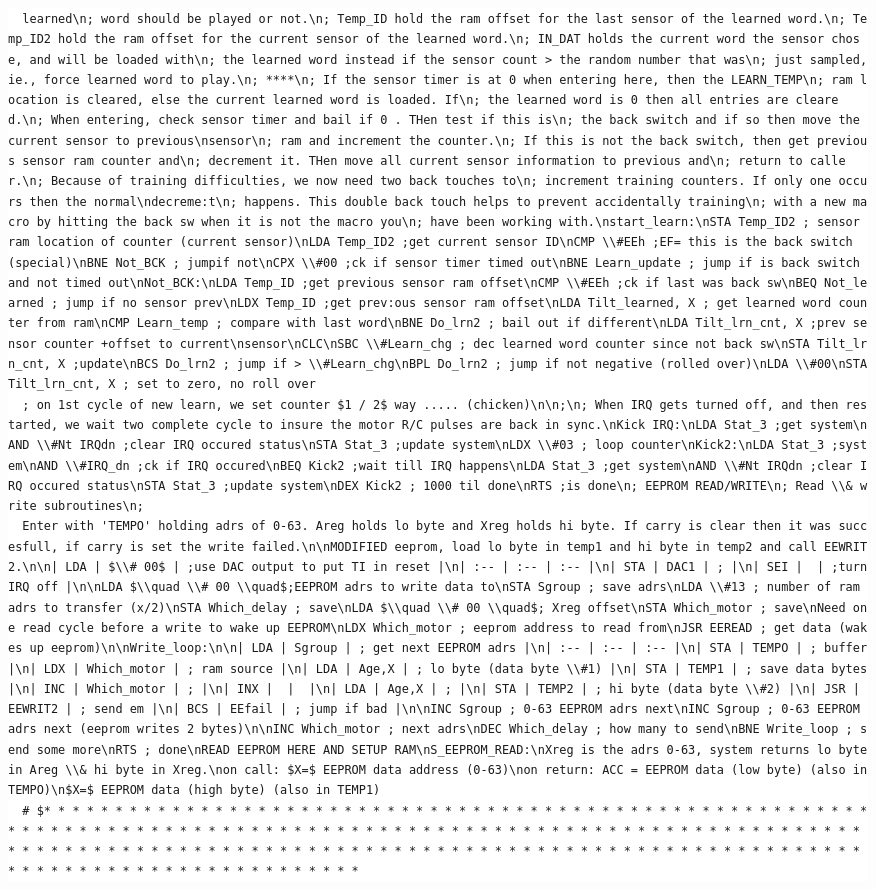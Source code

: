       learned\n; word should be played or not.\n; Temp_ID hold the ram offset for the last sensor of the learned word.\n; Temp_ID2 hold the ram offset for the current sensor of the learned word.\n; IN_DAT holds the current word the sensor chose, and will be loaded with\n; the learned word instead if the sensor count > the random number that was\n; just sampled, ie., force learned word to play.\n; ****\n; If the sensor timer is at 0 when entering here, then the LEARN_TEMP\n; ram location is cleared, else the current learned word is loaded. If\n; the learned word is 0 then all entries are cleared.\n; When entering, check sensor timer and bail if 0 . THen test if this is\n; the back switch and if so then move the current sensor to previous\nsensor\n; ram and increment the counter.\n; If this is not the back switch, then get previous sensor ram counter and\n; decrement it. THen move all current sensor information to previous and\n; return to caller.\n; Because of training difficulties, we now need two back touches to\n; increment training counters. If only one occurs then the normal\ndecreme:t\n; happens. This double back touch helps to prevent accidentally training\n; with a new macro by hitting the back sw when it is not the macro you\n; have been working with.\nstart_learn:\nSTA Temp_ID2 ; sensor ram location of counter (current sensor)\nLDA Temp_ID2 ;get current sensor ID\nCMP \\#EEh ;EF= this is the back switch (special)\nBNE Not_BCK ; jumpif not\nCPX \\#00 ;ck if sensor timer timed out\nBNE Learn_update ; jump if is back switch and not timed out\nNot_BCK:\nLDA Temp_ID ;get previous sensor ram offset\nCMP \\#EEh ;ck if last was back sw\nBEQ Not_learned ; jump if no sensor prev\nLDX Temp_ID ;get prev:ous sensor ram offset\nLDA Tilt_learned, X ; get learned word counter from ram\nCMP Learn_temp ; compare with last word\nBNE Do_lrn2 ; bail out if different\nLDA Tilt_lrn_cnt, X ;prev sensor counter +offset to current\nsensor\nCLC\nSBC \\#Learn_chg ; dec learned word counter since not back sw\nSTA Tilt_lrn_cnt, X ;update\nBCS Do_lrn2 ; jump if > \\#Learn_chg\nBPL Do_lrn2 ; jump if not negative (rolled over)\nLDA \\#00\nSTA Tilt_lrn_cnt, X ; set to zero, no roll over
      ; on 1st cycle of new learn, we set counter $1 / 2$ way ..... (chicken)\n\n;\n; When IRQ gets turned off, and then restarted, we wait two complete cycle to insure the motor R/C pulses are back in sync.\nKick IRQ:\nLDA Stat_3 ;get system\nAND \\#Nt IRQdn ;clear IRQ occured status\nSTA Stat_3 ;update system\nLDX \\#03 ; loop counter\nKick2:\nLDA Stat_3 ;system\nAND \\#IRQ_dn ;ck if IRQ occured\nBEQ Kick2 ;wait till IRQ happens\nLDA Stat_3 ;get system\nAND \\#Nt IRQdn ;clear IRQ occured status\nSTA Stat_3 ;update system\nDEX Kick2 ; 1000 til done\nRTS ;is done\n; EEPROM READ/WRITE\n; Read \\& write subroutines\n;
      Enter with 'TEMPO' holding adrs of 0-63. Areg holds lo byte and Xreg holds hi byte. If carry is clear then it was succesfull, if carry is set the write failed.\n\nMODIFIED eeprom, load lo byte in temp1 and hi byte in temp2 and call EEWRIT2.\n\n| LDA | $\\# 00$ | ;use DAC output to put TI in reset |\n| :-- | :-- | :-- |\n| STA | DAC1 | ; |\n| SEI |  | ;turn IRQ off |\n\nLDA $\\quad \\# 00 \\quad$;EEPROM adrs to write data to\nSTA Sgroup ; save adrs\nLDA \\#13 ; number of ram adrs to transfer (x/2)\nSTA Which_delay ; save\nLDA $\\quad \\# 00 \\quad$; Xreg offset\nSTA Which_motor ; save\nNeed one read cycle before a write to wake up EEPROM\nLDX Which_motor ; eeprom address to read from\nJSR EEREAD ; get data (wakes up eeprom)\n\nWrite_loop:\n\n| LDA | Sgroup | ; get next EEPROM adrs |\n| :-- | :-- | :-- |\n| STA | TEMPO | ; buffer |\n| LDX | Which_motor | ; ram source |\n| LDA | Age,X | ; lo byte (data byte \\#1) |\n| STA | TEMP1 | ; save data bytes |\n| INC | Which_motor | ; |\n| INX |  |  |\n| LDA | Age,X | ; |\n| STA | TEMP2 | ; hi byte (data byte \\#2) |\n| JSR | EEWRIT2 | ; send em |\n| BCS | EEfail | ; jump if bad |\n\nINC Sgroup ; 0-63 EEPROM adrs next\nINC Sgroup ; 0-63 EEPROM adrs next (eeprom writes 2 bytes)\n\nINC Which_motor ; next adrs\nDEC Which_delay ; how many to send\nBNE Write_loop ; send some more\nRTS ; done\nREAD EEPROM HERE AND SETUP RAM\nS_EEPROM_READ:\nXreg is the adrs 0-63, system returns lo byte in Areg \\& hi byte in Xreg.\non call: $X=$ EEPROM data address (0-63)\non return: ACC = EEPROM data (low byte) (also in TEMPO)\n$X=$ EEPROM data (high byte) (also in TEMP1)
      # $* * * * * * * * * * * * * * * * * * * * * * * * * * * * * * * * * * * * * * * * * * * * * * * * * * * * * * * * * * * * * * * * * * * * * * * * * * * * * * * * * * * * * * * * * * * * * * * * * * * * * * * * * * * * * * * * * * * * * * * * * * * * * * * * * * * * * * * * * * * * * * * * * * * * * * * * * * * * * * * * * * * * * * * * * * * * * * * * * * * * * * * * * * * * * * * * * * * * * * * * * * *